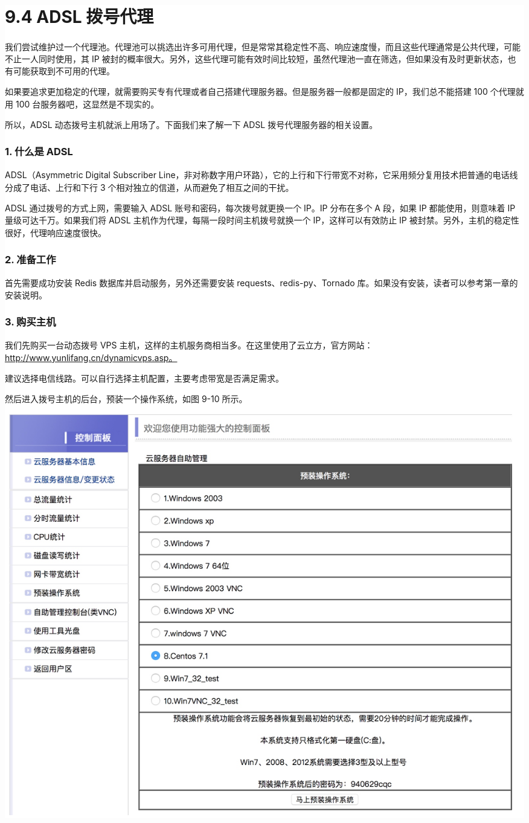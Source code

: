 # 9.4 ADSL 拨号代理

我们尝试维护过一个代理池。代理池可以挑选出许多可用代理，但是常常其稳定性不高、响应速度慢，而且这些代理通常是公共代理，可能不止一人同时使用，其 IP 被封的概率很大。另外，这些代理可能有效时间比较短，虽然代理池一直在筛选，但如果没有及时更新状态，也有可能获取到不可用的代理。

如果要追求更加稳定的代理，就需要购买专有代理或者自己搭建代理服务器。但是服务器一般都是固定的 IP，我们总不能搭建 100 个代理就用 100 台服务器吧，这显然是不现实的。

所以，ADSL 动态拨号主机就派上用场了。下面我们来了解一下 ADSL 拨号代理服务器的相关设置。

### 1. 什么是 ADSL

ADSL（Asymmetric Digital Subscriber Line，非对称数字用户环路），它的上行和下行带宽不对称，它采用频分复用技术把普通的电话线分成了电话、上行和下行 3 个相对独立的信道，从而避免了相互之间的干扰。

ADSL 通过拨号的方式上网，需要输入 ADSL 账号和密码，每次拨号就更换一个 IP。IP 分布在多个 A 段，如果 IP 都能使用，则意味着 IP 量级可达千万。如果我们将 ADSL 主机作为代理，每隔一段时间主机拨号就换一个 IP，这样可以有效防止 IP 被封禁。另外，主机的稳定性很好，代理响应速度很快。

### 2. 准备工作

首先需要成功安装 Redis 数据库并启动服务，另外还需要安装 requests、redis-py、Tornado 库。如果没有安装，读者可以参考第一章的安装说明。

### 3. 购买主机

我们先购买一台动态拨号 VPS 主机，这样的主机服务商相当多。在这里使用了云立方，官方网站：http://www.yunlifang.cn/dynamicvps.asp。

建议选择电信线路。可以自行选择主机配置，主要考虑带宽是否满足需求。

然后进入拨号主机的后台，预装一个操作系统，如图 9-10 所示。

![](./assets/9-10.jpg)
